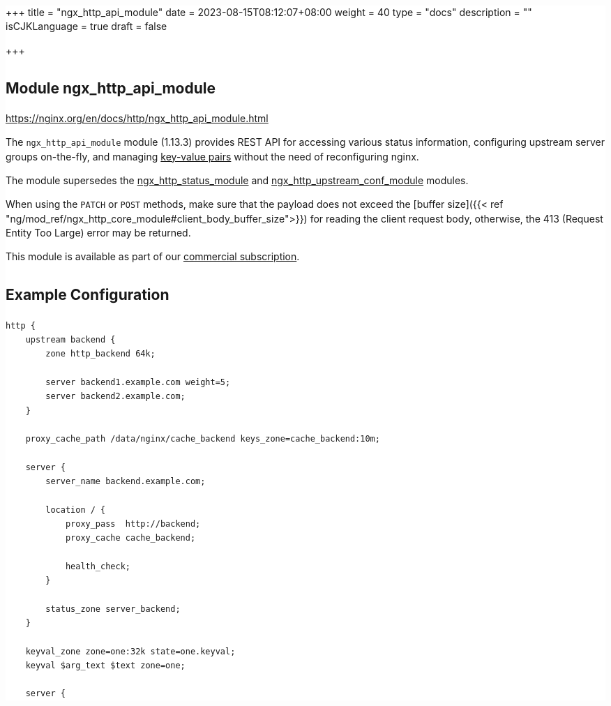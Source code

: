 +++
title = "ngx_http_api_module"
date = 2023-08-15T08:12:07+08:00
weight = 40
type = "docs"
description = ""
isCJKLanguage = true
draft = false

+++

## Module ngx_http_api_module

https://nginx.org/en/docs/http/ngx_http_api_module.html



The `ngx_http_api_module` module (1.13.3) provides REST API for accessing various status information, configuring upstream server groups on-the-fly, and managing [key-value pairs](https://nginx.org/en/docs/http/ngx_http_keyval_module.html) without the need of reconfiguring nginx.



The module supersedes the [ngx_http_status_module](../ngx_http_status_module) and [ngx_http_upstream_conf_module](../ngx_http_upstream_conf_module) modules.



When using the `PATCH` or `POST` methods, make sure that the payload does not exceed the [buffer size]({{< ref "ng/mod_ref/ngx_http_core_module#client_body_buffer_size">}}) for reading the client request body, otherwise, the 413 (Request Entity Too Large) error may be returned.



This module is available as part of our [commercial subscription](http://nginx.com/products/).





## Example Configuration



```
http {
    upstream backend {
        zone http_backend 64k;

        server backend1.example.com weight=5;
        server backend2.example.com;
    }

    proxy_cache_path /data/nginx/cache_backend keys_zone=cache_backend:10m;

    server {
        server_name backend.example.com;

        location / {
            proxy_pass  http://backend;
            proxy_cache cache_backend;

            health_check;
        }

        status_zone server_backend;
    }

    keyval_zone zone=one:32k state=one.keyval;
    keyval $arg_text $text zone=one;

    server {
```